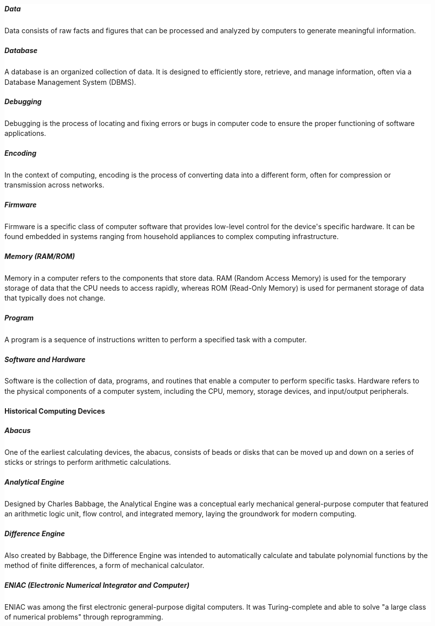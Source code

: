 ##### Data
Data consists of raw facts and figures that can be processed and analyzed by computers to generate meaningful information.

##### Database
A database is an organized collection of data. It is designed to efficiently store, retrieve, and manage information, often via a Database Management System (DBMS).

##### Debugging
Debugging is the process of locating and fixing errors or bugs in computer code to ensure the proper functioning of software applications.

##### Encoding
In the context of computing, encoding is the process of converting data into a different form, often for compression or transmission across networks.

##### Firmware
Firmware is a specific class of computer software that provides low-level control for the device's specific hardware. It can be found embedded in systems ranging from household appliances to complex computing infrastructure.

##### Memory (RAM/ROM)
Memory in a computer refers to the components that store data. RAM (Random Access Memory) is used for the temporary storage of data that the CPU needs to access rapidly, whereas ROM (Read-Only Memory) is used for permanent storage of data that typically does not change.

##### Program
A program is a sequence of instructions written to perform a specified task with a computer.

##### Software and Hardware
Software is the collection of data, programs, and routines that enable a computer to perform specific tasks. Hardware refers to the physical components of a computer system, including the CPU, memory, storage devices, and input/output peripherals.

#### Historical Computing Devices

##### Abacus
One of the earliest calculating devices, the abacus, consists of beads or disks that can be moved up and down on a series of sticks or strings to perform arithmetic calculations.

##### Analytical Engine
Designed by Charles Babbage, the Analytical Engine was a conceptual early mechanical general-purpose computer that featured an arithmetic logic unit, flow control, and integrated memory, laying the groundwork for modern computing.

##### Difference Engine
Also created by Babbage, the Difference Engine was intended to automatically calculate and tabulate polynomial functions by the method of finite differences, a form of mechanical calculator.

##### ENIAC (Electronic Numerical Integrator and Computer)
ENIAC was among the first electronic general-purpose digital computers. It was Turing-complete and able to solve "a large class of numerical problems" through reprogramming.
